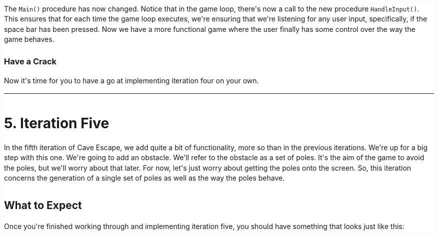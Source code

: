 The ```Main()``` procedure has now changed. Notice that in the game loop, there's now a call to the new procedure ```HandleInput()```. This ensures that for each time the game loop executes, we're ensuring that we're listening for any user input, specifically, if the space bar has been pressed. Now we have a more functional game where the user finally has some control over the way the game behaves.


### Have a Crack
Now it's time for you to have a go at implementing iteration four on your own.

---
# 5. Iteration Five

In the fifth iteration of Cave Escape, we add quite a bit of functionality, more so than in the previous iterations. We're up for a big step with this one. We're going to add an obstacle. We'll refer to the obstacle as a set of poles. It's the aim of the game to avoid the poles, but we'll worry about that later. For now, let's just worry about getting the poles onto the screen. So, this iteration concerns the generation of a single set of poles as well as the way the poles behave.

## What to Expect

Once you're finished working through and implementing iteration five, you should have something that looks just like this:

